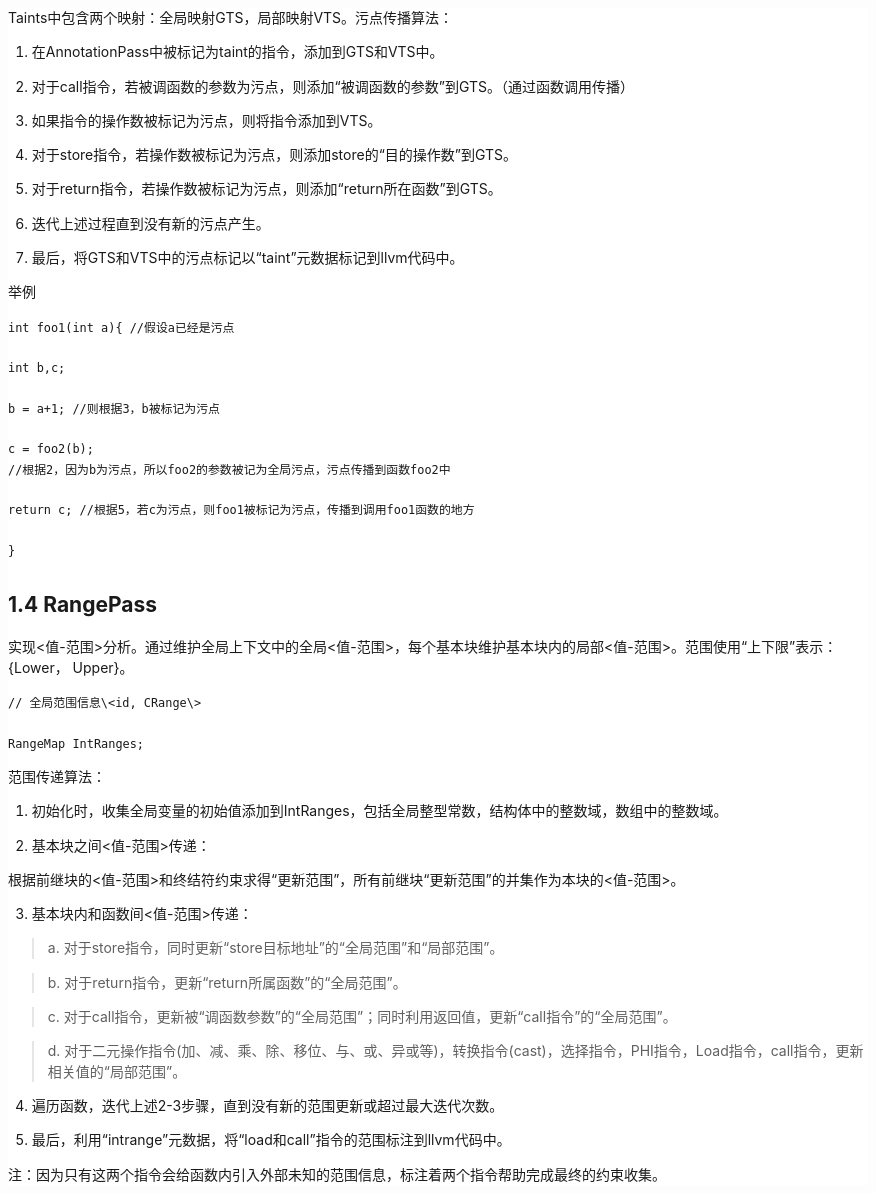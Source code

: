 Taints中包含两个映射：全局映射GTS，局部映射VTS。污点传播算法：

1. 在AnnotationPass中被标记为taint的指令，添加到GTS和VTS中。

2. 对于call指令，若被调函数的参数为污点，则添加“被调函数的参数”到GTS。（通过函数调用传播）

3. 如果指令的操作数被标记为污点，则将指令添加到VTS。

4. 对于store指令，若操作数被标记为污点，则添加store的“目的操作数”到GTS。

5. 对于return指令，若操作数被标记为污点，则添加“return所在函数”到GTS。

6. 迭代上述过程直到没有新的污点产生。

7. 最后，将GTS和VTS中的污点标记以“taint”元数据标记到llvm代码中。

举例

    int foo1(int a){ //假设a已经是污点

    int b,c;

    b = a+1; //则根据3，b被标记为污点

    c = foo2(b);
    //根据2，因为b为污点，所以foo2的参数被记为全局污点，污点传播到函数foo2中

    return c; //根据5，若c为污点，则foo1被标记为污点，传播到调用foo1函数的地方

    }

1.4 RangePass
-------------

实现\<值-范围\>分析。通过维护全局上下文中的全局\<值-范围\>，每个基本块维护基本块内的局部\<值-范围\>。范围使用“上下限”表示：{Lower，
Upper}。

    // 全局范围信息\<id, CRange\>

    RangeMap IntRanges;

范围传递算法：

1. 初始化时，收集全局变量的初始值添加到IntRanges，包括全局整型常数，结构体中的整数域，数组中的整数域。

2. 基本块之间\<值-范围\>传递：

根据前继块的\<值-范围\>和终结符约束求得“更新范围”，所有前继块“更新范围”的并集作为本块的\<值-范围\>。

3. 基本块内和函数间\<值-范围\>传递：

>a. 对于store指令，同时更新“store目标地址”的“全局范围”和“局部范围”。

>b. 对于return指令，更新“return所属函数”的“全局范围”。

>c. 对于call指令，更新被“调函数参数”的“全局范围”；同时利用返回值，更新“call指令”的“全局范围”。

>d. 对于二元操作指令(加、减、乘、除、移位、与、或、异或等)，转换指令(cast)，选择指令，PHI指令，Load指令，call指令，更新相关值的“局部范围”。

4. 遍历函数，迭代上述2-3步骤，直到没有新的范围更新或超过最大迭代次数。

5. 最后，利用“intrange”元数据，将“load和call”指令的范围标注到llvm代码中。

注：因为只有这两个指令会给函数内引入外部未知的范围信息，标注着两个指令帮助完成最终的约束收集。
